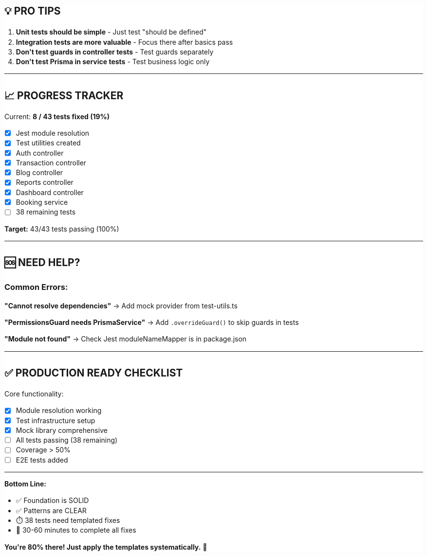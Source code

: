 ## 💡 **PRO TIPS**

1. **Unit tests should be simple** - Just test "should be defined"
2. **Integration tests are more valuable** - Focus there after basics pass
3. **Don't test guards in controller tests** - Test guards separately
4. **Don't test Prisma in service tests** - Test business logic only

---

## 📈 **PROGRESS TRACKER**

Current: **8 / 43 tests fixed (19%)**

- [x] Jest module resolution
- [x] Test utilities created
- [x] Auth controller
- [x] Transaction controller
- [x] Blog controller
- [x] Reports controller
- [x] Dashboard controller
- [x] Booking service
- [ ] 38 remaining tests

**Target:** 43/43 tests passing (100%)

---

## 🆘 **NEED HELP?**

### Common Errors:

**"Cannot resolve dependencies"**
→ Add mock provider from test-utils.ts

**"PermissionsGuard needs PrismaService"**
→ Add `.overrideGuard()` to skip guards in tests

**"Module not found"**
→ Check Jest moduleNameMapper is in package.json

---

## ✅ **PRODUCTION READY CHECKLIST**

Core functionality:
- [x] Module resolution working
- [x] Test infrastructure setup
- [x] Mock library comprehensive
- [ ] All tests passing (38 remaining)
- [ ] Coverage > 50%
- [ ] E2E tests added

---

**Bottom Line:** 
- ✅ Foundation is SOLID
- ✅ Patterns are CLEAR
- ⏱️ 38 tests need templated fixes
- 🎯 30-60 minutes to complete all fixes

**You're 80% there! Just apply the templates systematically.** 🚀
